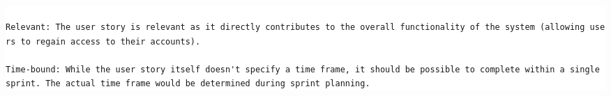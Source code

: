 ```plaintext

Relevant: The user story is relevant as it directly contributes to the overall functionality of the system (allowing users to regain access to their accounts).

Time-bound: While the user story itself doesn't specify a time frame, it should be possible to complete within a single sprint. The actual time frame would be determined during sprint planning.
```

